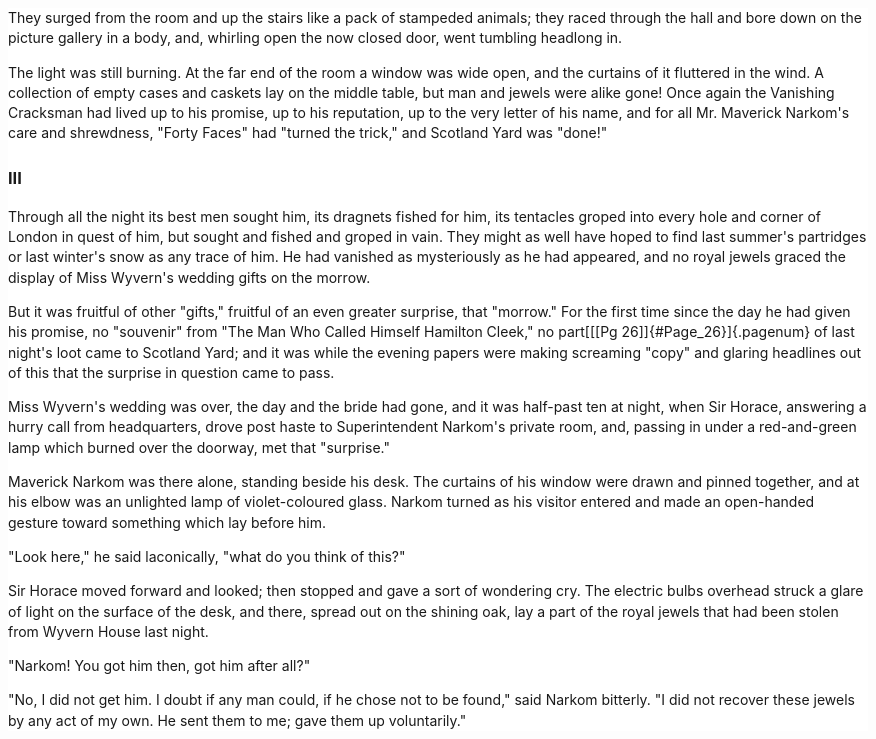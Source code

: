 They surged from the room and up the stairs like a pack of stampeded
animals; they raced through the hall and bore down on the picture
gallery in a body, and, whirling open the now closed door, went tumbling
headlong in.

The light was still burning. At the far end of the room a window was
wide open, and the curtains of it fluttered in the wind. A collection of
empty cases and caskets lay on the middle table, but man and jewels were
alike gone! Once again the Vanishing Cracksman had lived up to his
promise, up to his reputation, up to the very letter of his name, and
for all Mr. Maverick Narkom's care and shrewdness, "Forty Faces" had
"turned the trick," and Scotland Yard was "done!"

### III

Through all the night its best men sought him, its dragnets fished for
him, its tentacles groped into every hole and corner of London in quest
of him, but sought and fished and groped in vain. They might as well
have hoped to find last summer's partridges or last winter's snow as
any trace of him. He had vanished as mysteriously as he had appeared,
and no royal jewels graced the display of Miss Wyvern's wedding gifts
on the morrow.

But it was fruitful of other "gifts," fruitful of an even greater
surprise, that "morrow." For the first time since the day he had given
his promise, no "souvenir" from "The Man Who Called Himself Hamilton
Cleek," no part[[[Pg 26]]{#Page_26}]{.pagenum} of last night's loot
came to Scotland Yard; and it was while the evening papers were making
screaming "copy" and glaring headlines out of this that the surprise
in question came to pass.

Miss Wyvern's wedding was over, the day and the bride had gone, and it
was half-past ten at night, when Sir Horace, answering a hurry call from
headquarters, drove post haste to Superintendent Narkom's private room,
and, passing in under a red-and-green lamp which burned over the
doorway, met that "surprise."

Maverick Narkom was there alone, standing beside his desk. The curtains
of his window were drawn and pinned together, and at his elbow was an
unlighted lamp of violet-coloured glass. Narkom turned as his visitor
entered and made an open-handed gesture toward something which lay
before him.

"Look here," he said laconically, "what do you think of this?"

Sir Horace moved forward and looked; then stopped and gave a sort of
wondering cry. The electric bulbs overhead struck a glare of light on
the surface of the desk, and there, spread out on the shining oak, lay a
part of the royal jewels that had been stolen from Wyvern House last
night.

"Narkom! You got him then, got him after all?"

"No, I did not get him. I doubt if any man could, if he chose not to be
found," said Narkom bitterly. "I did not recover these jewels by any
act of my own. He sent them to me; gave them up voluntarily."
